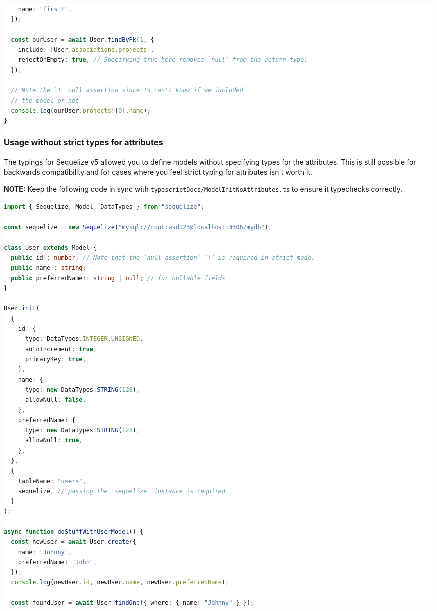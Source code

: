 ```ts
    name: "first!",
  });

  const ourUser = await User.findByPk(1, {
    include: [User.associations.projects],
    rejectOnEmpty: true, // Specifying true here removes `null` from the return type!
  });

  // Note the `!` null assertion since TS can't know if we included
  // the model or not
  console.log(ourUser.projects![0].name);
}
```

### Usage without strict types for attributes

The typings for Sequelize v5 allowed you to define models without specifying types for the attributes. This is still possible for backwards compatibility and for cases where you feel strict typing for attributes isn't worth it.

**NOTE:** Keep the following code in sync with `typescriptDocs/ModelInitNoAttributes.ts` to ensure
it typechecks correctly.

```ts
import { Sequelize, Model, DataTypes } from "sequelize";

const sequelize = new Sequelize("mysql://root:asd123@localhost:3306/mydb");

class User extends Model {
  public id!: number; // Note that the `null assertion` `!` is required in strict mode.
  public name!: string;
  public preferredName!: string | null; // for nullable fields
}

User.init(
  {
    id: {
      type: DataTypes.INTEGER.UNSIGNED,
      autoIncrement: true,
      primaryKey: true,
    },
    name: {
      type: new DataTypes.STRING(128),
      allowNull: false,
    },
    preferredName: {
      type: new DataTypes.STRING(128),
      allowNull: true,
    },
  },
  {
    tableName: "users",
    sequelize, // passing the `sequelize` instance is required
  }
);

async function doStuffWithUserModel() {
  const newUser = await User.create({
    name: "Johnny",
    preferredName: "John",
  });
  console.log(newUser.id, newUser.name, newUser.preferredName);

  const foundUser = await User.findOne({ where: { name: "Johnny" } });
```